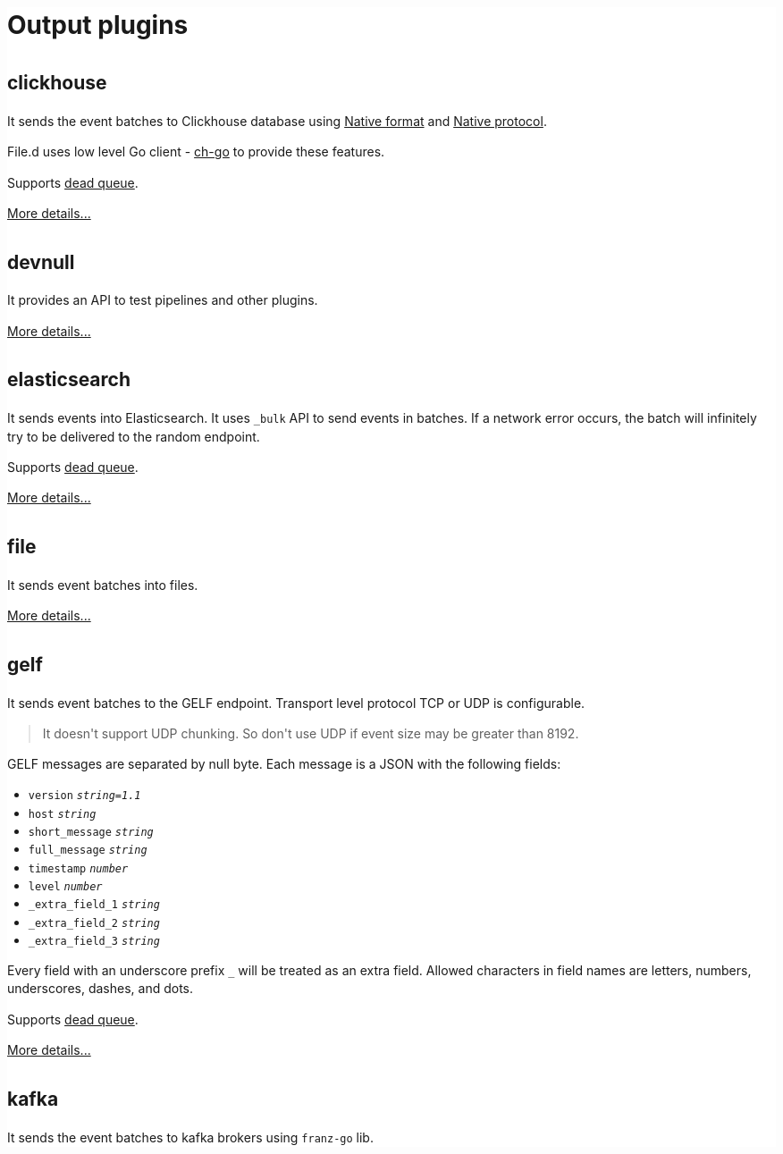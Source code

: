# Output plugins

## clickhouse
It sends the event batches to Clickhouse database using
[Native format](https://clickhouse.com/docs/en/interfaces/formats/#native) and
[Native protocol](https://clickhouse.com/docs/en/interfaces/tcp/).

File.d uses low level Go client - [ch-go](https://github.com/ClickHouse/ch-go) to provide these features.

Supports [dead queue](/plugin/output/README.md#dead-queue).

[More details...](plugin/output/clickhouse/README.md)
## devnull
It provides an API to test pipelines and other plugins.

[More details...](plugin/output/devnull/README.md)
## elasticsearch
It sends events into Elasticsearch. It uses `_bulk` API to send events in batches.
If a network error occurs, the batch will infinitely try to be delivered to the random endpoint.

Supports [dead queue](/plugin/output/README.md#dead-queue).

[More details...](plugin/output/elasticsearch/README.md)
## file
It sends event batches into files.

[More details...](plugin/output/file/README.md)
## gelf
It sends event batches to the GELF endpoint. Transport level protocol TCP or UDP is configurable.
> It doesn't support UDP chunking. So don't use UDP if event size may be greater than 8192.

GELF messages are separated by null byte. Each message is a JSON with the following fields:
* `version` *`string=1.1`*
* `host` *`string`*
* `short_message` *`string`*
* `full_message` *`string`*
* `timestamp` *`number`*
* `level` *`number`*
* `_extra_field_1` *`string`*
* `_extra_field_2` *`string`*
* `_extra_field_3` *`string`*

Every field with an underscore prefix `_` will be treated as an extra field.
Allowed characters in field names are letters, numbers, underscores, dashes, and dots.

Supports [dead queue](/plugin/output/README.md#dead-queue).

[More details...](plugin/output/gelf/README.md)
## kafka
It sends the event batches to kafka brokers using `franz-go` lib.
